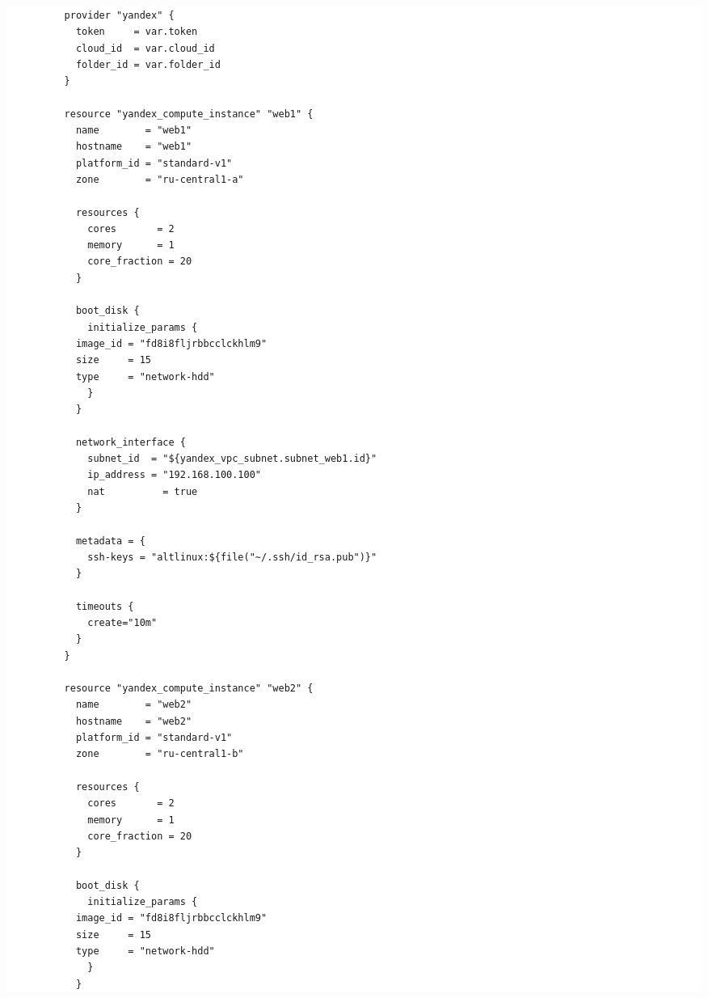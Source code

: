               provider "yandex" {
                token     = var.token
                cloud_id  = var.cloud_id
                folder_id = var.folder_id
              }
              
              resource "yandex_compute_instance" "web1" {
                name        = "web1"
                hostname    = "web1"
                platform_id = "standard-v1"
                zone        = "ru-central1-a"
              
                resources {
                  cores  	  = 2
                  memory 	  = 1
                  core_fraction = 20
                }
              
                boot_disk {
                  initialize_params {
              	image_id = "fd8i8fljrbbcclckhlm9"
              	size	 = 15
              	type	 = "network-hdd"
                  }
                }
              
                network_interface {
                  subnet_id  = "${yandex_vpc_subnet.subnet_web1.id}"
                  ip_address = "192.168.100.100"
                  nat	       = true
                }
              
                metadata = {
                  ssh-keys = "altlinux:${file("~/.ssh/id_rsa.pub")}"
                }
              
                timeouts {
                  create="10m"
                }
              }
              
              resource "yandex_compute_instance" "web2" {
                name        = "web2"
                hostname    = "web2"
                platform_id = "standard-v1"
                zone        = "ru-central1-b"
              
                resources {
                  cores  	  = 2
                  memory 	  = 1
                  core_fraction = 20
                }
              
                boot_disk {
                  initialize_params {
              	image_id = "fd8i8fljrbbcclckhlm9"
              	size	 = 15
              	type	 = "network-hdd"
                  }
                }
              
